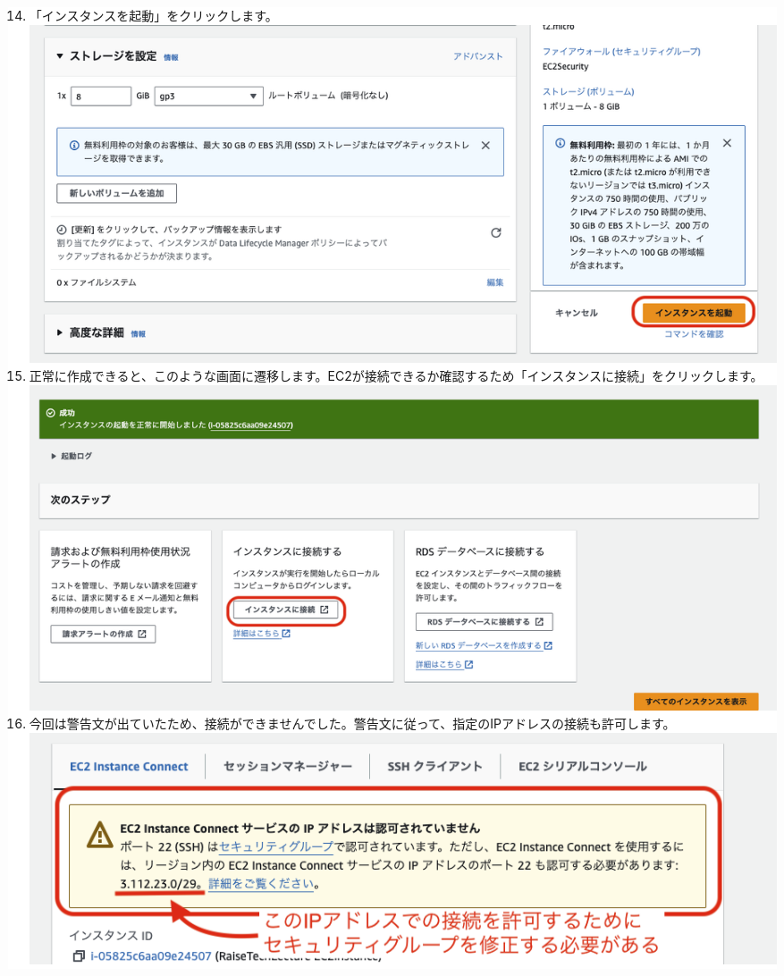14. 「インスタンスを起動」をクリックします。![ 2024-05-24 5.29.35.png](img%2F%202024-05-24%205.29.35.png)
15. 正常に作成できると、このような画面に遷移します。EC2が接続できるか確認するため「インスタンスに接続」をクリックします。![ 2024-05-24 5.29.50.png](img%2F%202024-05-24%205.29.50.png)
16. 今回は警告文が出ていたため、接続ができませんでした。警告文に従って、指定のIPアドレスの接続も許可します。![ 2024-05-24 5.30.32.png](img%2F%202024-05-24%205.30.32.png)